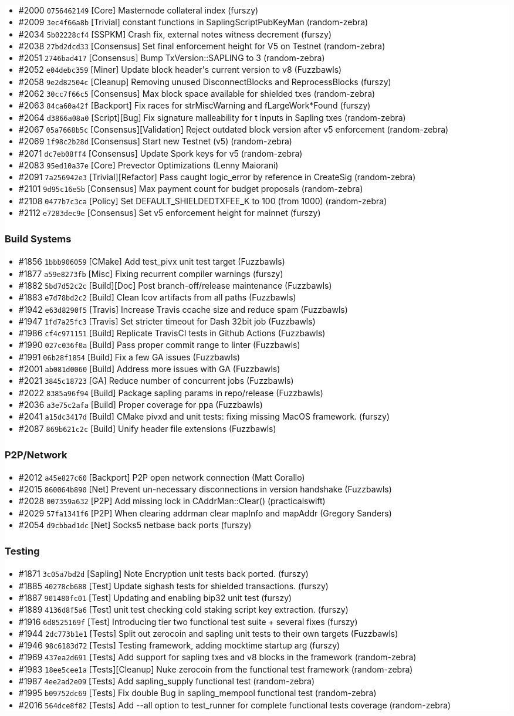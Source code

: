 - #2000 `0756462149` [Core] Masternode collateral index (furszy)
- #2009 `3ec4f66a8b` [Trivial] constant functions in SaplingScriptPubKeyMan (random-zebra)
- #2034 `5b02228cf4` [SSPKM] Crash fix, external notes witness decrement (furszy)
- #2038 `27bd2dcd33` [Consensus] Set final enforcement height for V5 on Testnet (random-zebra)
- #2051 `2746bad417` [Consensus] Bump TxVersion::SAPLING to 3 (random-zebra)
- #2052 `e04debc359` [Miner] Update block header's current version to v8 (Fuzzbawls)
- #2058 `9e2d82504c` [Cleanup] Removing unused DisconnectBlocks and ReprocessBlocks (furszy)
- #2062 `30cc7f66c5` [Consensus] Max block space available for shielded txes (random-zebra)
- #2063 `84ca60a42f` [Backport] Fix races for strMiscWarning and fLargeWork*Found (furszy)
- #2064 `d3866a08a0` [Script][Bug] Fix signature malleability for t inputs in Sapling txes (random-zebra)
- #2067 `05a7668b5c` [Consensus][Validation] Reject outdated block version after v5 enforcement (random-zebra)
- #2069 `1f98c2b28d` [Consensus] Start new Testnet (v5) (random-zebra)
- #2071 `dc7eb08ff4` [Consensus] Update Spork keys for v5 (random-zebra)
- #2083 `95ed10a37e` [Core] Prevector Optimizations (Lenny Maiorani)
- #2091 `7a256942e3` [Trivial][Refactor] Pass caught logic_error by reference in CreateSig (random-zebra)
- #2101 `9d95c16e5b` [Consensus] Max payment count for budget proposals (random-zebra)
- #2108 `0477b7c3ca` [Policy] Set DEFAULT_SHIELDEDTXFEE_K to 100 (from 1000) (random-zebra)
- #2112 `e7283dec9e` [Consensus] Set v5 enforcement height for mainnet (furszy)

### Build Systems
- #1856 `1bbb906059` [CMake] Add test_pivx unit test target (Fuzzbawls)
- #1877 `a59e8273fb` [Misc] Fixing recurrent compiler warnings (furszy)
- #1882 `5bd7d52c2c` [Build][Doc] Post branch-off/release maintenance (Fuzzbawls)
- #1883 `e7d78bd2c2` [Build] Clean lcov artifacts from all paths (Fuzzbawls)
- #1942 `e63d8290f5` [Travis] Increase Travis ccache size and reduce spam (Fuzzbawls)
- #1947 `1fd7a25fc3` [Travis] Set stricter timeout for Dash 32bit job (Fuzzbawls)
- #1986 `cf4c971151` [Build] Replicate TravisCI tests in Github Actions (Fuzzbawls)
- #1990 `027c036f0a` [Build] Pass proper commit range to linter (Fuzzbawls)
- #1991 `06b28f1854` [Build] Fix a few GA issues (Fuzzbawls)
- #2001 `ab081d0060` [Build] Address more issues with GA (Fuzzbawls)
- #2021 `3845c18723` [GA] Reduce number of concurrent jobs (Fuzzbawls)
- #2022 `8385a96f94` [Build] Package sapling params in repo/release (Fuzzbawls)
- #2036 `a3e75c2afa` [Build] Proper coverage for ppa (Fuzzbawls)
- #2041 `a15dc3417d` [Build] CMake pivxd and unit tests: fixing missing MacOS framework. (furszy)
- #2087 `869b621c2c` [Build] Unify header file extensions (Fuzzbawls)

### P2P/Network
- #2012 `a45e827c60` [Backport] P2P open network connection (Matt Corallo)
- #2015 `860064b890` [Net] Prevent un-necessary disconnections in version handshake (Fuzzbawls)
- #2028 `007359a632` [P2P] Add missing lock in CAddrMan::Clear() (practicalswift)
- #2029 `57fa1341f6` [P2P] When clearing addrman clear mapInfo and mapAddr (Gregory Sanders)
- #2054 `d9cbbad1dc` [Net] Socks5 netbase back ports (furszy)

### Testing
- #1871 `3c05a7bd2d` [Sapling] Note Encryption unit tests back ported. (furszy)
- #1885 `40278cb688` [Test] Update sighash tests for shielded transactions. (furszy)
- #1887 `901480fc01` [Test] Updating and enabling bip32 unit test (furszy)
- #1889 `4136d8f5a6` [Test] unit test checking cold staking script key extraction. (furszy)
- #1916 `6d8525169f` [Test] Introducing tier two functional test suite + several fixes (furszy)
- #1944 `2dc773b1e1` [Tests] Split out zerocoin and sapling unit tests to their own targets (Fuzzbawls)
- #1946 `98c6183d72` [Tests] Testing framework, adding mocktime startup arg (furszy)
- #1969 `437ea2d691` [Tests] Add support for sapling txes and v8 blocks in the framework (random-zebra)
- #1983 `18ee5cee1a` [Tests][Cleanup] Nuke zerocoin from the functional test framework (random-zebra)
- #1987 `4ee2ad2e09` [Tests] Add sapling_supply functional test (random-zebra)
- #1995 `b09752dc69` [Tests] Fix double Bug in sapling_mempool functional test (random-zebra)
- #2016 `564dce8f82` [Tests] Add --all option to test_runner for complete functional tests coverage (random-zebra)